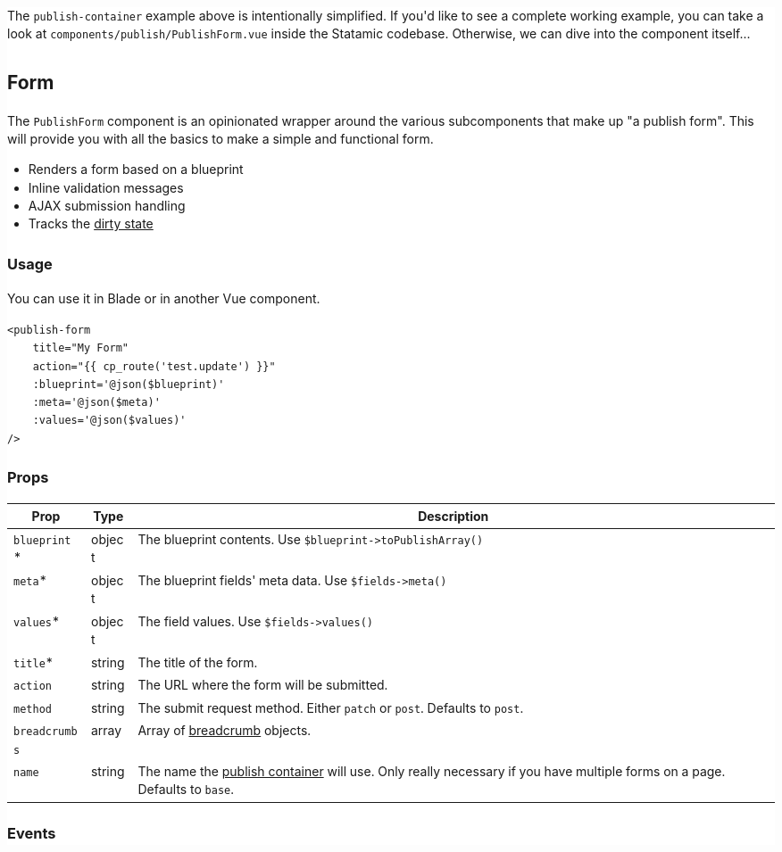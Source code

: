``` vue
```

The `publish-container` example above is intentionally simplified. If you'd like to see a complete working example, you can take
a look at `components/publish/PublishForm.vue` inside the Statamic codebase. Otherwise, we can dive into the component itself...

## Form

The `PublishForm` component is an opinionated wrapper around the various subcomponents that make up "a publish form".
This will provide you with all the basics to make a simple and functional form.

- Renders a form based on a blueprint
- Inline validation messages
- AJAX submission handling
- Tracks the [dirty state](/extending/dirty-state-tracking)

### Usage

You can use it in Blade or in another Vue component.

``` blade
<publish-form
    title="My Form"
    action="{{ cp_route('test.update') }}"
    :blueprint='@json($blueprint)'
    :meta='@json($meta)'
    :values='@json($values)'
/>
```

### Props

| Prop | Type | Description |
|------|------|-------------|
| `blueprint`* | object | The blueprint contents. Use `$blueprint->toPublishArray()`
| `meta`* | object | The blueprint fields' meta data. Use `$fields->meta()`
| `values`* | object | The field values. Use `$fields->values()`
| `title`* | string | The title of the form.
| `action` | string | The URL where the form will be submitted.
| `method` | string | The submit request method. Either `patch` or `post`. Defaults to `post`.
| `breadcrumbs` | array | Array of [breadcrumb](/extending/breadcrumbs) objects.
| `name` | string | The name the [publish container](#container) will use. Only really necessary if you have multiple forms on a page. Defaults to `base`.

### Events
